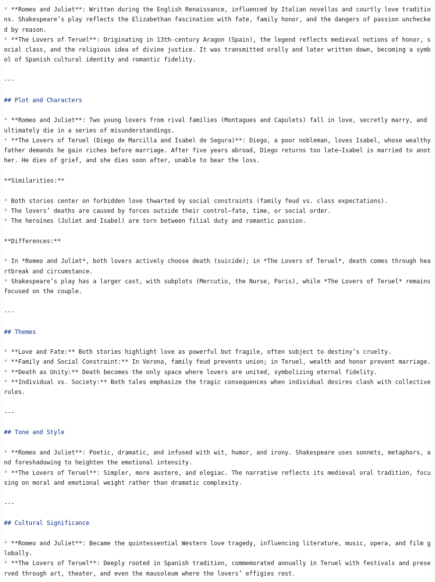 ```md
* **Romeo and Juliet**: Written during the English Renaissance, influenced by Italian novellas and courtly love traditions. Shakespeare’s play reflects the Elizabethan fascination with fate, family honor, and the dangers of passion unchecked by reason.
* **The Lovers of Teruel**: Originating in 13th-century Aragon (Spain), the legend reflects medieval notions of honor, social class, and the religious idea of divine justice. It was transmitted orally and later written down, becoming a symbol of Spanish cultural identity and romantic fidelity.

---

## Plot and Characters

* **Romeo and Juliet**: Two young lovers from rival families (Montagues and Capulets) fall in love, secretly marry, and ultimately die in a series of misunderstandings.
* **The Lovers of Teruel (Diego de Marcilla and Isabel de Segura)**: Diego, a poor nobleman, loves Isabel, whose wealthy father demands he gain riches before marriage. After five years abroad, Diego returns too late—Isabel is married to another. He dies of grief, and she dies soon after, unable to bear the loss.

**Similarities:**

* Both stories center on forbidden love thwarted by social constraints (family feud vs. class expectations).
* The lovers’ deaths are caused by forces outside their control—fate, time, or social order.
* The heroines (Juliet and Isabel) are torn between filial duty and romantic passion.

**Differences:**

* In *Romeo and Juliet*, both lovers actively choose death (suicide); in *The Lovers of Teruel*, death comes through heartbreak and circumstance.
* Shakespeare’s play has a larger cast, with subplots (Mercutio, the Nurse, Paris), while *The Lovers of Teruel* remains focused on the couple.

---

## Themes

* **Love and Fate:** Both stories highlight love as powerful but fragile, often subject to destiny’s cruelty.
* **Family and Social Constraint:** In Verona, family feud prevents union; in Teruel, wealth and honor prevent marriage.
* **Death as Unity:** Death becomes the only space where lovers are united, symbolizing eternal fidelity.
* **Individual vs. Society:** Both tales emphasize the tragic consequences when individual desires clash with collective rules.

---

## Tone and Style

* **Romeo and Juliet**: Poetic, dramatic, and infused with wit, humor, and irony. Shakespeare uses sonnets, metaphors, and foreshadowing to heighten the emotional intensity.
* **The Lovers of Teruel**: Simpler, more austere, and elegiac. The narrative reflects its medieval oral tradition, focusing on moral and emotional weight rather than dramatic complexity.

---

## Cultural Significance

* **Romeo and Juliet**: Became the quintessential Western love tragedy, influencing literature, music, opera, and film globally.
* **The Lovers of Teruel**: Deeply rooted in Spanish tradition, commemorated annually in Teruel with festivals and preserved through art, theater, and even the mausoleum where the lovers’ effigies rest.
```